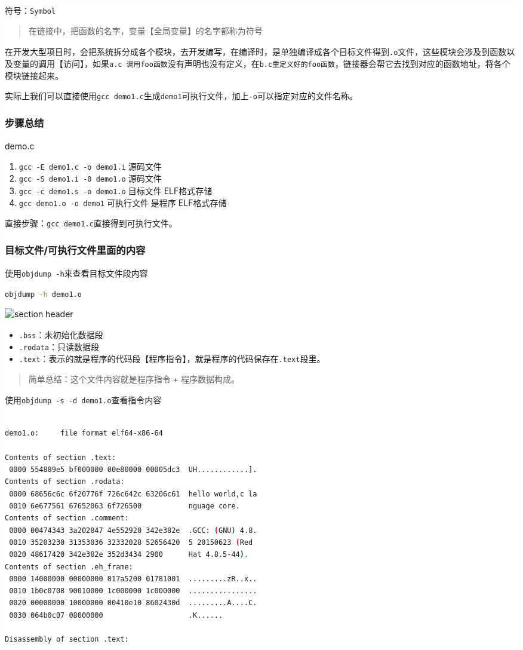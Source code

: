 符号：`Symbol`

>   在链接中，把函数的名字，变量【全局变量】的名字都称为符号

在开发大型项目时，会把系统拆分成各个模块，去开发编写，在编译时，是单独编译成各个目标文件得到`.o`文件，这些模块会涉及到函数以及变量的调用【访问】，如果`a.c 调用foo函数`没有声明也没有定义，在`b.c重定义好的foo函数`，链接器会帮它去找到对应的函数地址，将各个模块链接起来。





实际上我们可以直接使用`gcc demo1.c`生成`demo1`可执行文件，加上`-o`可以指定对应的文件名称。



### 步骤总结

demo.c

1.   `gcc -E demo1.c -o demo1.i` 源码文件
2.   `gcc -S demo1.i -0 demo1.o` 源码文件
3.   `gcc -c demo1.s -o demo1.o` 目标文件 ELF格式存储
4.   `gcc demo1.o -o demo1` 可执行文件 是程序 ELF格式存储



直接步骤：`gcc demo1.c`直接得到可执行文件。





### 目标文件/可执行文件里面的内容

使用`objdump -h`来查看目标文件段内容

```bash
objdump -h demo1.o
```



![section header](https://xingqiu-tuchuang-1256524210.cos.ap-shanghai.myqcloud.com/4021/20220503175419.png)

-   `.bss`：未初始化数据段
-   `.rodata`：只读数据段
-   `.text`：表示的就是程序的代码段【程序指令】，就是程序的代码保存在`.text`段里。

>   简单总结：这个文件内容就是程序指令 + 程序数据构成。



使用`objdump -s -d demo1.o`查看指令内容

```bash

demo1.o:     file format elf64-x86-64

Contents of section .text:
 0000 554889e5 bf000000 00e80000 00005dc3  UH............].
Contents of section .rodata:
 0000 68656c6c 6f20776f 726c642c 63206c61  hello world,c la
 0010 6e677561 67652063 6f726500           nguage core.
Contents of section .comment:
 0000 00474343 3a202847 4e552920 342e382e  .GCC: (GNU) 4.8.
 0010 35203230 31353036 32332028 52656420  5 20150623 (Red
 0020 48617420 342e382e 352d3434 2900      Hat 4.8.5-44).
Contents of section .eh_frame:
 0000 14000000 00000000 017a5200 01781001  .........zR..x..
 0010 1b0c0708 90010000 1c000000 1c000000  ................
 0020 00000000 10000000 00410e10 8602430d  .........A....C.
 0030 064b0c07 08000000                    .K......

Disassembly of section .text:


```